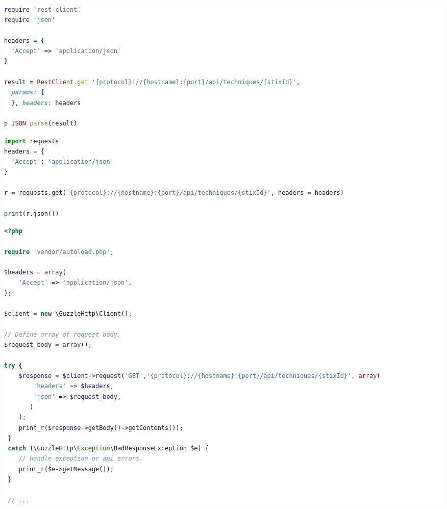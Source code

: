 ```ruby
require 'rest-client'
require 'json'

headers = {
  'Accept' => 'application/json'
}

result = RestClient.get '{protocol}://{hostname}:{port}/api/techniques/{stixId}',
  params: {
  }, headers: headers

p JSON.parse(result)

```

```python
import requests
headers = {
  'Accept': 'application/json'
}

r = requests.get('{protocol}://{hostname}:{port}/api/techniques/{stixId}', headers = headers)

print(r.json())

```

```php
<?php

require 'vendor/autoload.php';

$headers = array(
    'Accept' => 'application/json',
);

$client = new \GuzzleHttp\Client();

// Define array of request body.
$request_body = array();

try {
    $response = $client->request('GET','{protocol}://{hostname}:{port}/api/techniques/{stixId}', array(
        'headers' => $headers,
        'json' => $request_body,
       )
    );
    print_r($response->getBody()->getContents());
 }
 catch (\GuzzleHttp\Exception\BadResponseException $e) {
    // handle exception or api errors.
    print_r($e->getMessage());
 }

 // ...

```
